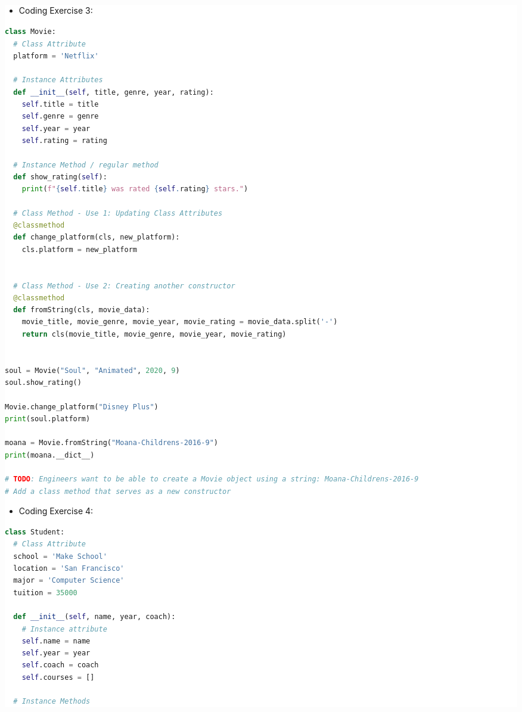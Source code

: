   * Coding Exercise 3:



```python
class Movie:
  # Class Attribute
  platform = 'Netflix'

  # Instance Attributes
  def __init__(self, title, genre, year, rating):
    self.title = title
    self.genre = genre
    self.year = year
    self.rating = rating

  # Instance Method / regular method
  def show_rating(self):
    print(f"{self.title} was rated {self.rating} stars.")

  # Class Method - Use 1: Updating Class Attributes
  @classmethod
  def change_platform(cls, new_platform):
    cls.platform = new_platform 
    
  
  # Class Method - Use 2: Creating another constructor
  @classmethod
  def fromString(cls, movie_data):
    movie_title, movie_genre, movie_year, movie_rating = movie_data.split('-')
    return cls(movie_title, movie_genre, movie_year, movie_rating)

  
soul = Movie("Soul", "Animated", 2020, 9)
soul.show_rating()

Movie.change_platform("Disney Plus")
print(soul.platform)

moana = Movie.fromString("Moana-Childrens-2016-9")
print(moana.__dict__)

# TODO: Engineers want to be able to create a Movie object using a string: Moana-Childrens-2016-9
# Add a class method that serves as a new constructor

```

  * Coding Exercise 4:



```python
class Student:
  # Class Attribute
  school = 'Make School'
  location = 'San Francisco'
  major = 'Computer Science'
  tuition = 35000

  def __init__(self, name, year, coach):
    # Instance attribute
    self.name = name
    self.year = year
    self.coach = coach
    self.courses = []

  # Instance Methods
```